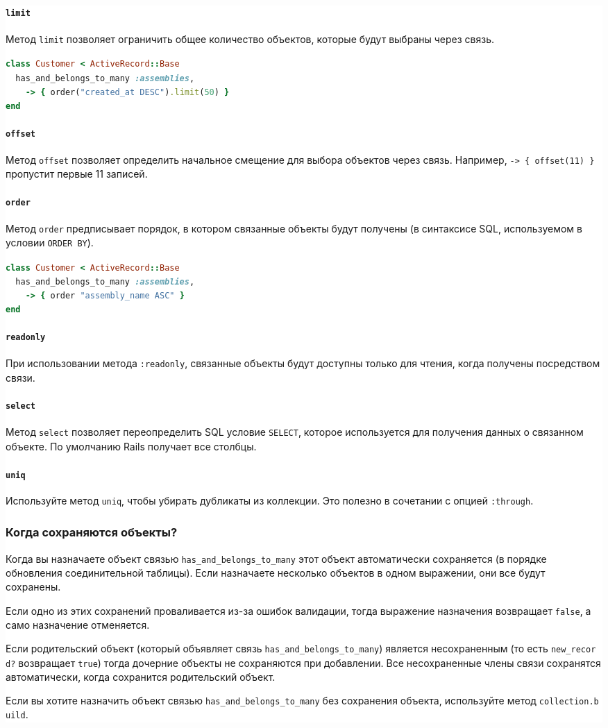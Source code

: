 #### `limit`

Метод `limit` позволяет ограничить общее количество объектов, которые будут выбраны через связь.

```ruby
class Customer < ActiveRecord::Base
  has_and_belongs_to_many :assemblies,
    -> { order("created_at DESC").limit(50) }
end
```

#### `offset`

Метод `offset` позволяет определить начальное смещение для выбора объектов через связь. Например, `-> { offset(11) }` пропустит первые 11 записей.

#### `order`

Метод `order` предписывает порядок, в котором связанные объекты будут получены (в синтаксисе SQL, используемом в условии `ORDER BY`).

```ruby
class Customer < ActiveRecord::Base
  has_and_belongs_to_many :assemblies,
    -> { order "assembly_name ASC" }
end
```

#### `readonly`

При использовании метода `:readonly`, связанные объекты будут доступны только для чтения, когда получены посредством связи.

#### `select`

Метод `select` позволяет переопределить SQL условие `SELECT`, которое используется для получения данных о связанном объекте. По умолчанию Rails получает все столбцы.

#### `uniq`

Используйте метод `uniq`, чтобы убирать дубликаты из коллекции. Это полезно в сочетании с опцией `:through`.

### Когда сохраняются объекты?

Когда вы назначаете объект связью `has_and_belongs_to_many` этот объект автоматически сохраняется (в порядке обновления соединительной таблицы). Если назначаете несколько объектов в одном выражении, они все будут сохранены.

Если одно из этих сохранений проваливается из-за ошибок валидации, тогда выражение назначения возвращает `false`, a само назначение отменяется.

Если родительский объект (который объявляет связь `has_and_belongs_to_many`) является несохраненным (то есть `new_record?` возвращает `true`) тогда дочерние объекты не сохраняются при добавлении. Все несохраненные члены связи сохранятся автоматически, когда сохранится родительский объект.

Если вы хотите назначить объект связью `has_and_belongs_to_many` без сохранения объекта, используйте метод `collection.build`.
